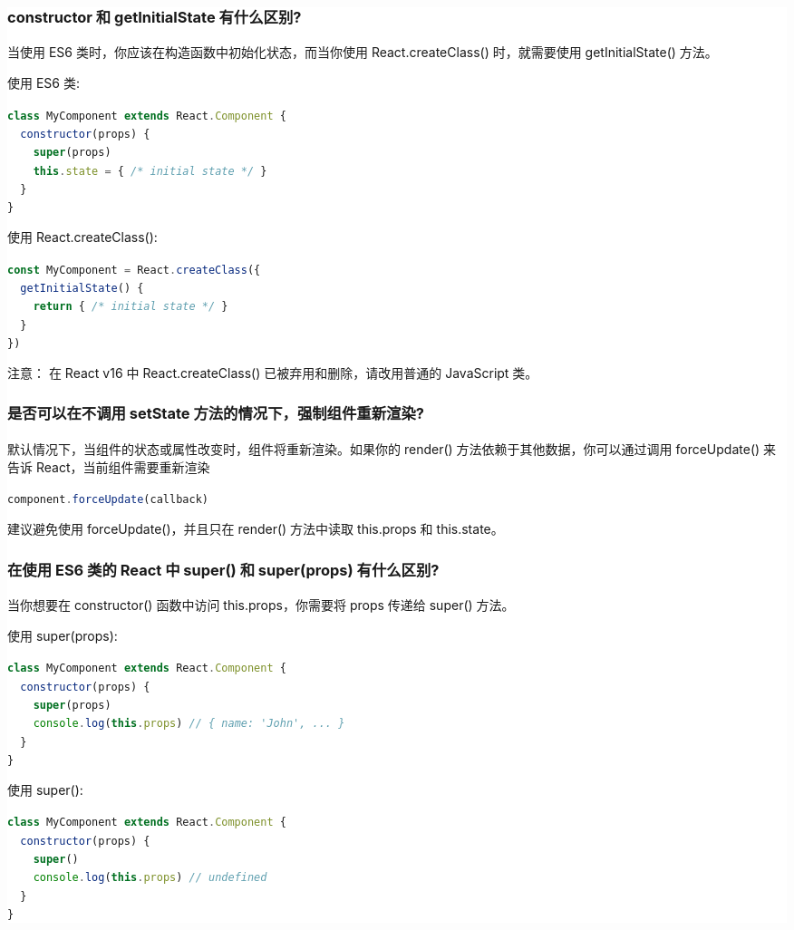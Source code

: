 ### constructor 和 getInitialState 有什么区别?

当使用 ES6 类时，你应该在构造函数中初始化状态，而当你使用 React.createClass() 时，就需要使用 getInitialState() 方法。

使用 ES6 类:

```js
class MyComponent extends React.Component {
  constructor(props) {
    super(props)
    this.state = { /* initial state */ }
  }
}
```

使用 React.createClass():

```js
const MyComponent = React.createClass({
  getInitialState() {
    return { /* initial state */ }
  }
})
```

注意： 在 React v16 中 React.createClass() 已被弃用和删除，请改用普通的 JavaScript 类。

### 是否可以在不调用 setState 方法的情况下，强制组件重新渲染?

默认情况下，当组件的状态或属性改变时，组件将重新渲染。如果你的 render() 方法依赖于其他数据，你可以通过调用 forceUpdate() 来告诉 React，当前组件需要重新渲染

```js
component.forceUpdate(callback)
```

建议避免使用 forceUpdate()，并且只在 render() 方法中读取 this.props 和 this.state。

### 在使用 ES6 类的 React 中 super() 和 super(props) 有什么区别?

当你想要在 constructor() 函数中访问 this.props，你需要将 props 传递给 super() 方法。

使用 super(props):

```js
class MyComponent extends React.Component {
  constructor(props) {
    super(props)
    console.log(this.props) // { name: 'John', ... }
  }
}
```

使用 super():

```js
class MyComponent extends React.Component {
  constructor(props) {
    super()
    console.log(this.props) // undefined
  }
}
```
